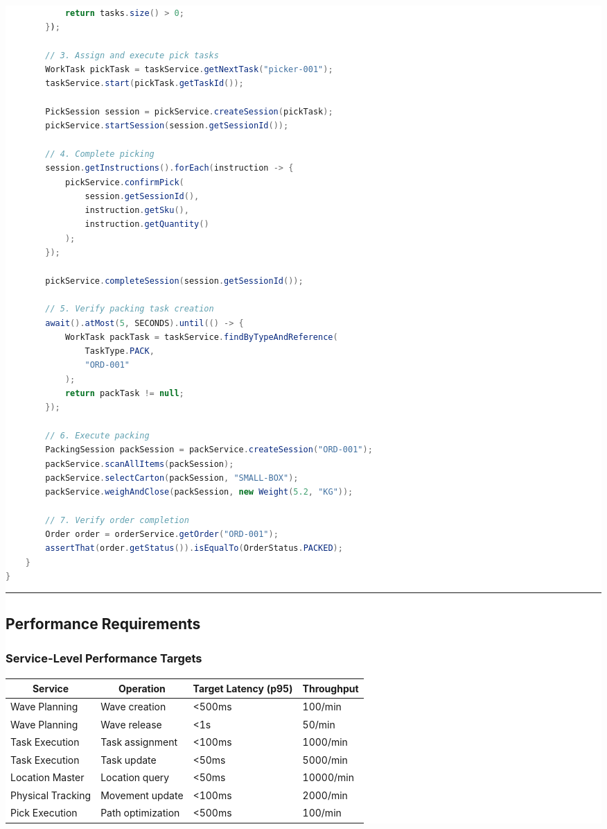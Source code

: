 ```java
            return tasks.size() > 0;
        });

        // 3. Assign and execute pick tasks
        WorkTask pickTask = taskService.getNextTask("picker-001");
        taskService.start(pickTask.getTaskId());

        PickSession session = pickService.createSession(pickTask);
        pickService.startSession(session.getSessionId());

        // 4. Complete picking
        session.getInstructions().forEach(instruction -> {
            pickService.confirmPick(
                session.getSessionId(),
                instruction.getSku(),
                instruction.getQuantity()
            );
        });

        pickService.completeSession(session.getSessionId());

        // 5. Verify packing task creation
        await().atMost(5, SECONDS).until(() -> {
            WorkTask packTask = taskService.findByTypeAndReference(
                TaskType.PACK,
                "ORD-001"
            );
            return packTask != null;
        });

        // 6. Execute packing
        PackingSession packSession = packService.createSession("ORD-001");
        packService.scanAllItems(packSession);
        packService.selectCarton(packSession, "SMALL-BOX");
        packService.weighAndClose(packSession, new Weight(5.2, "KG"));

        // 7. Verify order completion
        Order order = orderService.getOrder("ORD-001");
        assertThat(order.getStatus()).isEqualTo(OrderStatus.PACKED);
    }
}
```

---

## Performance Requirements

### Service-Level Performance Targets

| Service | Operation | Target Latency (p95) | Throughput |
|---------|-----------|---------------------|------------|
| Wave Planning | Wave creation | <500ms | 100/min |
| Wave Planning | Wave release | <1s | 50/min |
| Task Execution | Task assignment | <100ms | 1000/min |
| Task Execution | Task update | <50ms | 5000/min |
| Location Master | Location query | <50ms | 10000/min |
| Physical Tracking | Movement update | <100ms | 2000/min |
| Pick Execution | Path optimization | <500ms | 100/min |